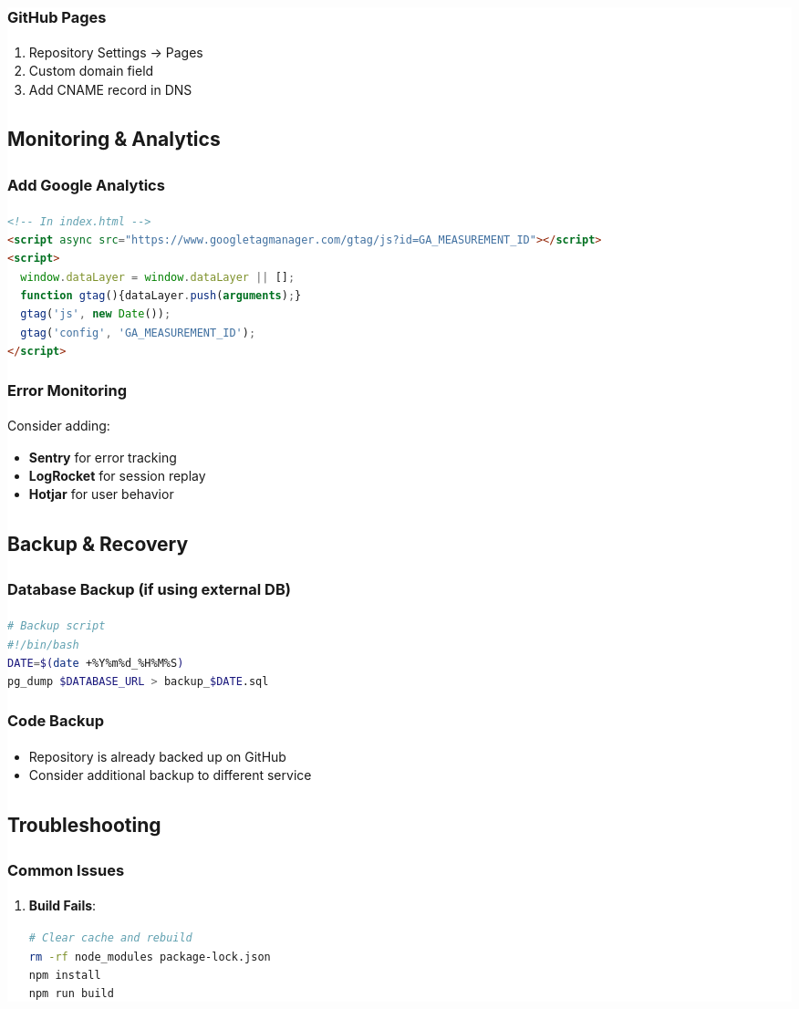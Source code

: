 ### GitHub Pages
1. Repository Settings → Pages
2. Custom domain field
3. Add CNAME record in DNS

## Monitoring & Analytics

### Add Google Analytics

```html
<!-- In index.html -->
<script async src="https://www.googletagmanager.com/gtag/js?id=GA_MEASUREMENT_ID"></script>
<script>
  window.dataLayer = window.dataLayer || [];
  function gtag(){dataLayer.push(arguments);}
  gtag('js', new Date());
  gtag('config', 'GA_MEASUREMENT_ID');
</script>
```

### Error Monitoring

Consider adding:
- **Sentry** for error tracking
- **LogRocket** for session replay
- **Hotjar** for user behavior

## Backup & Recovery

### Database Backup (if using external DB)
```bash
# Backup script
#!/bin/bash
DATE=$(date +%Y%m%d_%H%M%S)
pg_dump $DATABASE_URL > backup_$DATE.sql
```

### Code Backup
- Repository is already backed up on GitHub
- Consider additional backup to different service

## Troubleshooting

### Common Issues

1. **Build Fails**:
   ```bash
   # Clear cache and rebuild
   rm -rf node_modules package-lock.json
   npm install
   npm run build
   ```
